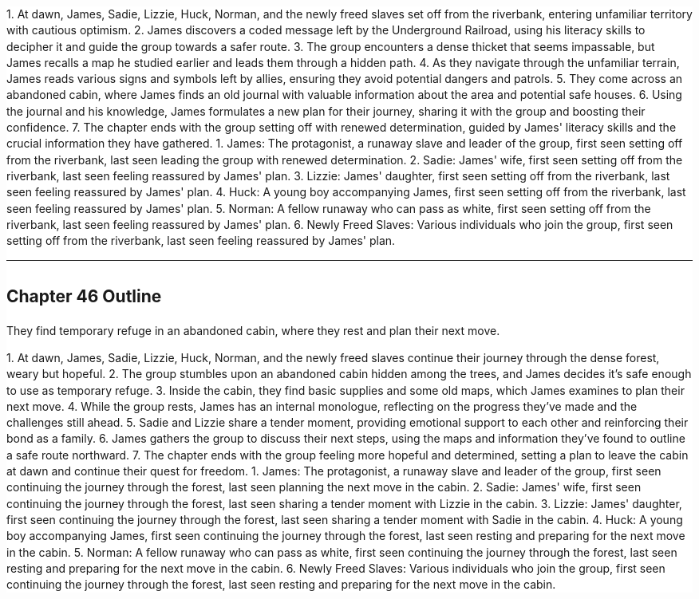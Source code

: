 <events>
1. At dawn, James, Sadie, Lizzie, Huck, Norman, and the newly freed slaves set off from the riverbank, entering unfamiliar territory with cautious optimism.
2. James discovers a coded message left by the Underground Railroad, using his literacy skills to decipher it and guide the group towards a safer route.
3. The group encounters a dense thicket that seems impassable, but James recalls a map he studied earlier and leads them through a hidden path.
4. As they navigate through the unfamiliar terrain, James reads various signs and symbols left by allies, ensuring they avoid potential dangers and patrols.
5. They come across an abandoned cabin, where James finds an old journal with valuable information about the area and potential safe houses.
6. Using the journal and his knowledge, James formulates a new plan for their journey, sharing it with the group and boosting their confidence.
7. The chapter ends with the group setting off with renewed determination, guided by James' literacy skills and the crucial information they have gathered.</events>

<characters>
1. James: The protagonist, a runaway slave and leader of the group, first seen setting off from the riverbank, last seen leading the group with renewed determination.
2. Sadie: James' wife, first seen setting off from the riverbank, last seen feeling reassured by James' plan.
3. Lizzie: James' daughter, first seen setting off from the riverbank, last seen feeling reassured by James' plan.
4. Huck: A young boy accompanying James, first seen setting off from the riverbank, last seen feeling reassured by James' plan.
5. Norman: A fellow runaway who can pass as white, first seen setting off from the riverbank, last seen feeling reassured by James' plan.
6. Newly Freed Slaves: Various individuals who join the group, first seen setting off from the riverbank, last seen feeling reassured by James' plan.</characters>

----------------
## Chapter 46 Outline
<synopsis>They find temporary refuge in an abandoned cabin, where they rest and plan their next move.</synopsis>

<events>
1. At dawn, James, Sadie, Lizzie, Huck, Norman, and the newly freed slaves continue their journey through the dense forest, weary but hopeful.
2. The group stumbles upon an abandoned cabin hidden among the trees, and James decides it’s safe enough to use as temporary refuge.
3. Inside the cabin, they find basic supplies and some old maps, which James examines to plan their next move.
4. While the group rests, James has an internal monologue, reflecting on the progress they’ve made and the challenges still ahead.
5. Sadie and Lizzie share a tender moment, providing emotional support to each other and reinforcing their bond as a family.
6. James gathers the group to discuss their next steps, using the maps and information they’ve found to outline a safe route northward.
7. The chapter ends with the group feeling more hopeful and determined, setting a plan to leave the cabin at dawn and continue their quest for freedom.</events>

<characters>
1. James: The protagonist, a runaway slave and leader of the group, first seen continuing the journey through the forest, last seen planning the next move in the cabin.
2. Sadie: James' wife, first seen continuing the journey through the forest, last seen sharing a tender moment with Lizzie in the cabin.
3. Lizzie: James' daughter, first seen continuing the journey through the forest, last seen sharing a tender moment with Sadie in the cabin.
4. Huck: A young boy accompanying James, first seen continuing the journey through the forest, last seen resting and preparing for the next move in the cabin.
5. Norman: A fellow runaway who can pass as white, first seen continuing the journey through the forest, last seen resting and preparing for the next move in the cabin.
6. Newly Freed Slaves: Various individuals who join the group, first seen continuing the journey through the forest, last seen resting and preparing for the next move in the cabin.</characters>